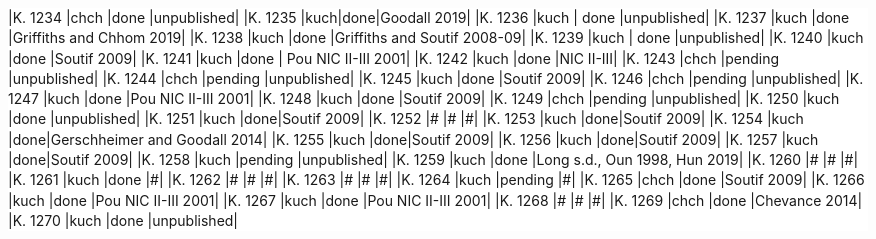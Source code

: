 |K.	1234 |chch |done |unpublished|
|K.	1235 |kuch|done|Goodall 2019|
|K.	1236 |kuch | done |unpublished|
|K.	1237 |kuch |done |Griffiths and Chhom 2019|
|K.	1238 |kuch |done |Griffiths and Soutif 2008-09|
|K.	1239 |kuch | done |unpublished|
|K.	1240 |kuch |done |Soutif 2009|
|K.	1241 |kuch |done | Pou NIC II-III 2001|
|K.	1242 |kuch |done |NIC II-III|
|K.	1243 |chch |pending |unpublished|
|K.	1244 |chch |pending |unpublished|
|K.	1245 |kuch |done |Soutif 2009|
|K.	1246 |chch |pending |unpublished|
|K.	1247 |kuch |done |Pou NIC II-III 2001|
|K.	1248 |kuch |done |Soutif 2009|
|K.	1249 |chch |pending |unpublished|
|K.	1250 |kuch |done |unpublished|
|K.	1251 |kuch |done|Soutif 2009|
|K.	1252 |# |# |#|
|K.	1253 |kuch |done|Soutif 2009|
|K.	1254 |kuch |done|Gerschheimer and Goodall 2014|
|K.	1255 |kuch |done|Soutif 2009|
|K.	1256 |kuch |done|Soutif 2009|
|K.	1257 |kuch |done|Soutif 2009|
|K.	1258 |kuch |pending |unpublished|
|K.	1259 |kuch |done |Long s.d., Oun 1998, Hun 2019|
|K.	1260 |# |# |#|
|K.	1261 |kuch |done |#|
|K.	1262 |# |# |#|
|K.	1263 |# |# |#|
|K.	1264 |kuch |pending |#|
|K.	1265 |chch |done |Soutif 2009|
|K.	1266 |kuch |done |Pou NIC II-III 2001|
|K.	1267 |kuch |done |Pou NIC II-III 2001|
|K.	1268 |# |# |#|
|K.	1269 |chch |done |Chevance 2014|
|K.	1270 |kuch |done |unpublished|